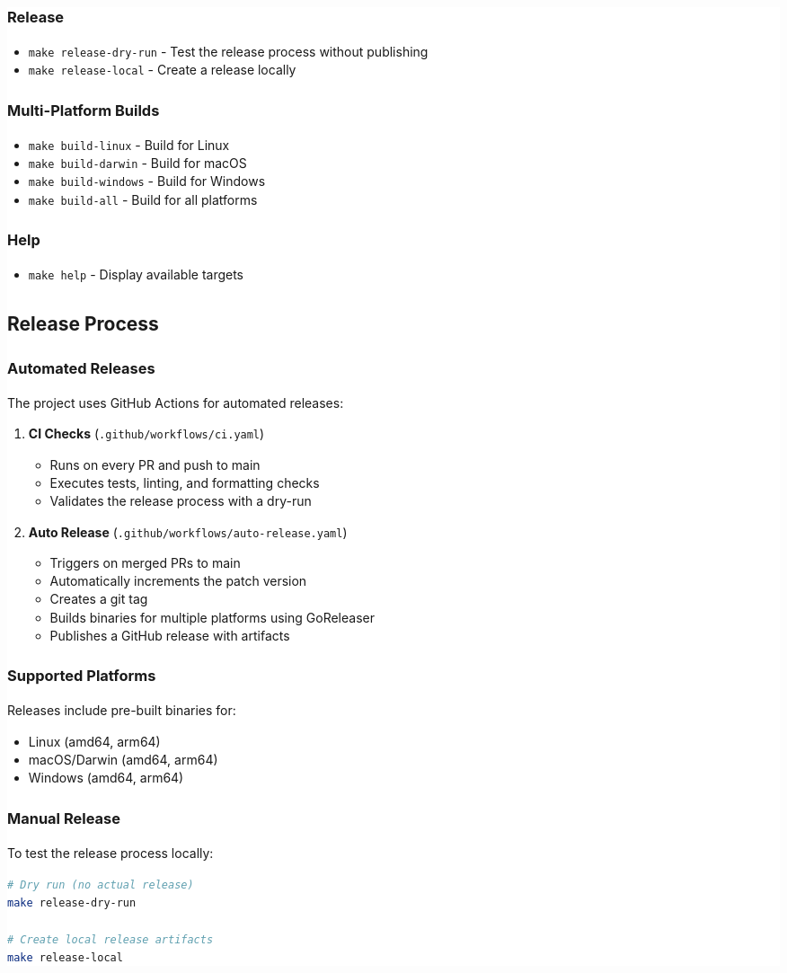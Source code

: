 ### Release

- `make release-dry-run` - Test the release process without publishing
- `make release-local` - Create a release locally

### Multi-Platform Builds

- `make build-linux` - Build for Linux
- `make build-darwin` - Build for macOS
- `make build-windows` - Build for Windows
- `make build-all` - Build for all platforms

### Help

- `make help` - Display available targets

## Release Process

### Automated Releases

The project uses GitHub Actions for automated releases:

1. **CI Checks** (`.github/workflows/ci.yaml`)
   - Runs on every PR and push to main
   - Executes tests, linting, and formatting checks
   - Validates the release process with a dry-run

2. **Auto Release** (`.github/workflows/auto-release.yaml`)
   - Triggers on merged PRs to main
   - Automatically increments the patch version
   - Creates a git tag
   - Builds binaries for multiple platforms using GoReleaser
   - Publishes a GitHub release with artifacts

### Supported Platforms

Releases include pre-built binaries for:
- Linux (amd64, arm64)
- macOS/Darwin (amd64, arm64)
- Windows (amd64, arm64)

### Manual Release

To test the release process locally:

```bash
# Dry run (no actual release)
make release-dry-run

# Create local release artifacts
make release-local
```
